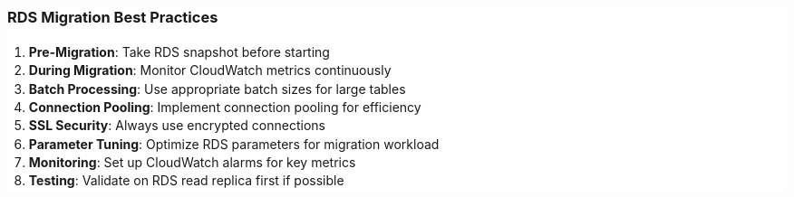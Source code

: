 ### RDS Migration Best Practices
1. **Pre-Migration**: Take RDS snapshot before starting
2. **During Migration**: Monitor CloudWatch metrics continuously
3. **Batch Processing**: Use appropriate batch sizes for large tables
4. **Connection Pooling**: Implement connection pooling for efficiency
5. **SSL Security**: Always use encrypted connections
6. **Parameter Tuning**: Optimize RDS parameters for migration workload
7. **Monitoring**: Set up CloudWatch alarms for key metrics
8. **Testing**: Validate on RDS read replica first if possible

